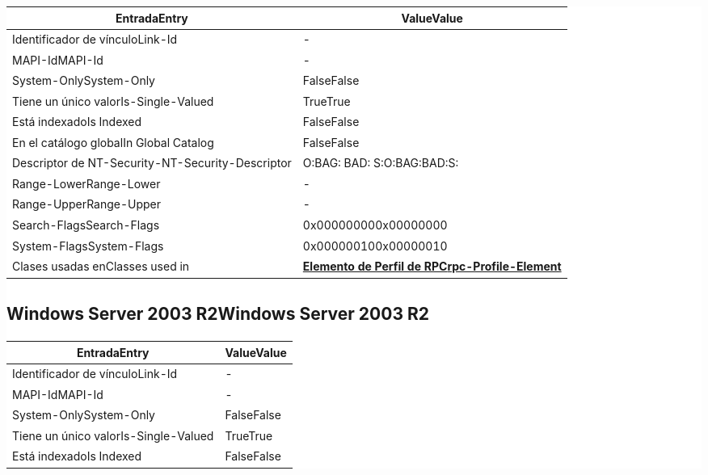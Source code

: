 

| <span data-ttu-id="d8dce-153">Entrada</span><span class="sxs-lookup"><span data-stu-id="d8dce-153">Entry</span></span> | <span data-ttu-id="d8dce-154">Value</span><span class="sxs-lookup"><span data-stu-id="d8dce-154">Value</span></span> |
|------------------------|---------------------------------------------------------------|
| <span data-ttu-id="d8dce-155">Identificador de vínculo</span><span class="sxs-lookup"><span data-stu-id="d8dce-155">Link-Id</span></span>                | \-                                                            |
| <span data-ttu-id="d8dce-156">MAPI-Id</span><span class="sxs-lookup"><span data-stu-id="d8dce-156">MAPI-Id</span></span>                | \-                                                            |
| <span data-ttu-id="d8dce-157">System-Only</span><span class="sxs-lookup"><span data-stu-id="d8dce-157">System-Only</span></span>            | <span data-ttu-id="d8dce-158">False</span><span class="sxs-lookup"><span data-stu-id="d8dce-158">False</span></span>                                                         |
| <span data-ttu-id="d8dce-159">Tiene un único valor</span><span class="sxs-lookup"><span data-stu-id="d8dce-159">Is-Single-Valued</span></span>       | <span data-ttu-id="d8dce-160">True</span><span class="sxs-lookup"><span data-stu-id="d8dce-160">True</span></span>                                                          |
| <span data-ttu-id="d8dce-161">Está indexado</span><span class="sxs-lookup"><span data-stu-id="d8dce-161">Is Indexed</span></span>             | <span data-ttu-id="d8dce-162">False</span><span class="sxs-lookup"><span data-stu-id="d8dce-162">False</span></span>                                                         |
| <span data-ttu-id="d8dce-163">En el catálogo global</span><span class="sxs-lookup"><span data-stu-id="d8dce-163">In Global Catalog</span></span>      | <span data-ttu-id="d8dce-164">False</span><span class="sxs-lookup"><span data-stu-id="d8dce-164">False</span></span>                                                         |
| <span data-ttu-id="d8dce-165">Descriptor de NT-Security-</span><span class="sxs-lookup"><span data-stu-id="d8dce-165">NT-Security-Descriptor</span></span> | <span data-ttu-id="d8dce-166">O:BAG: BAD: S:</span><span class="sxs-lookup"><span data-stu-id="d8dce-166">O:BAG:BAD:S:</span></span>                                                  |
| <span data-ttu-id="d8dce-167">Range-Lower</span><span class="sxs-lookup"><span data-stu-id="d8dce-167">Range-Lower</span></span>            | \-                                                            |
| <span data-ttu-id="d8dce-168">Range-Upper</span><span class="sxs-lookup"><span data-stu-id="d8dce-168">Range-Upper</span></span>            | \-                                                            |
| <span data-ttu-id="d8dce-169">Search-Flags</span><span class="sxs-lookup"><span data-stu-id="d8dce-169">Search-Flags</span></span>           | <span data-ttu-id="d8dce-170">0x00000000</span><span class="sxs-lookup"><span data-stu-id="d8dce-170">0x00000000</span></span>                                                    |
| <span data-ttu-id="d8dce-171">System-Flags</span><span class="sxs-lookup"><span data-stu-id="d8dce-171">System-Flags</span></span>           | <span data-ttu-id="d8dce-172">0x00000010</span><span class="sxs-lookup"><span data-stu-id="d8dce-172">0x00000010</span></span>                                                    |
| <span data-ttu-id="d8dce-173">Clases usadas en</span><span class="sxs-lookup"><span data-stu-id="d8dce-173">Classes used in</span></span>        | [<span data-ttu-id="d8dce-174">**Elemento de Perfil de RPC**</span><span class="sxs-lookup"><span data-stu-id="d8dce-174">**rpc-Profile-Element**</span></span>](c-rpcprofileelement.md)<br/> |



## <a name="windows-server-2003-r2"></a><span data-ttu-id="d8dce-175">Windows Server 2003 R2</span><span class="sxs-lookup"><span data-stu-id="d8dce-175">Windows Server 2003 R2</span></span>



| <span data-ttu-id="d8dce-176">Entrada</span><span class="sxs-lookup"><span data-stu-id="d8dce-176">Entry</span></span> | <span data-ttu-id="d8dce-177">Value</span><span class="sxs-lookup"><span data-stu-id="d8dce-177">Value</span></span> |
|------------------------|---------------------------------------------------------------|
| <span data-ttu-id="d8dce-178">Identificador de vínculo</span><span class="sxs-lookup"><span data-stu-id="d8dce-178">Link-Id</span></span>                | \-                                                            |
| <span data-ttu-id="d8dce-179">MAPI-Id</span><span class="sxs-lookup"><span data-stu-id="d8dce-179">MAPI-Id</span></span>                | \-                                                            |
| <span data-ttu-id="d8dce-180">System-Only</span><span class="sxs-lookup"><span data-stu-id="d8dce-180">System-Only</span></span>            | <span data-ttu-id="d8dce-181">False</span><span class="sxs-lookup"><span data-stu-id="d8dce-181">False</span></span>                                                         |
| <span data-ttu-id="d8dce-182">Tiene un único valor</span><span class="sxs-lookup"><span data-stu-id="d8dce-182">Is-Single-Valued</span></span>       | <span data-ttu-id="d8dce-183">True</span><span class="sxs-lookup"><span data-stu-id="d8dce-183">True</span></span>                                                          |
| <span data-ttu-id="d8dce-184">Está indexado</span><span class="sxs-lookup"><span data-stu-id="d8dce-184">Is Indexed</span></span>             | <span data-ttu-id="d8dce-185">False</span><span class="sxs-lookup"><span data-stu-id="d8dce-185">False</span></span>                                                         |